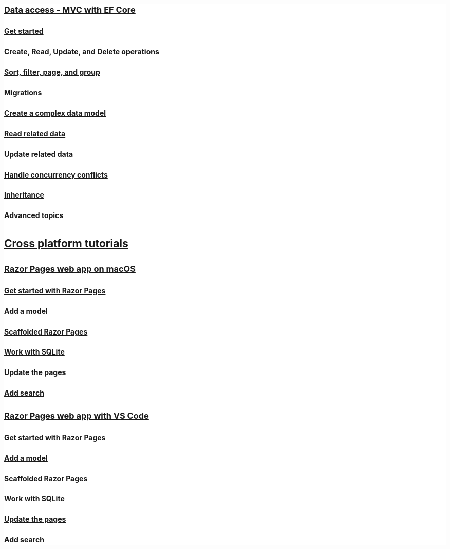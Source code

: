 ### [Data access - MVC with EF Core](data/ef-mvc/index.md)
#### [Get started](data/ef-mvc/intro.md)
#### [Create, Read, Update, and Delete operations](data/ef-mvc/crud.md)
#### [Sort, filter, page, and group](data/ef-mvc/sort-filter-page.md)
#### [Migrations](data/ef-mvc/migrations.md)
#### [Create a complex data model](data/ef-mvc/complex-data-model.md)
#### [Read related data](data/ef-mvc/read-related-data.md)
#### [Update related data](data/ef-mvc/update-related-data.md)
#### [Handle concurrency conflicts](data/ef-mvc/concurrency.md)
#### [Inheritance](data/ef-mvc/inheritance.md)
#### [Advanced topics](data/ef-mvc/advanced.md)

## [Cross platform tutorials](xref:tutorials/xplat)
### [Razor Pages web app on macOS](xref:tutorials/razor-pages-mac/index)
#### [Get started with Razor Pages](xref:tutorials/razor-pages-mac/razor-pages-start)
#### [Add a model](xref:tutorials/razor-pages-mac/model)
#### [Scaffolded Razor Pages](xref:tutorials/razor-pages-mac/page)
#### [Work with SQLite](xref:tutorials/razor-pages-mac/sql)
#### [Update the pages](xref:tutorials/razor-pages-mac/da1)
#### [Add search](xref:tutorials/razor-pages-mac/search)

### [Razor Pages web app with VS Code](xref:tutorials/razor-pages-vsc/index)
#### [Get started with Razor Pages](xref:tutorials/razor-pages-vsc/razor-pages-start)
#### [Add a model](xref:tutorials/razor-pages-vsc/model)
#### [Scaffolded Razor Pages](xref:tutorials/razor-pages-vsc/page)
#### [Work with SQLite](xref:tutorials/razor-pages-vsc/sql)
#### [Update the pages](xref:tutorials/razor-pages-vsc/da1)
#### [Add search](xref:tutorials/razor-pages-vsc/search)
